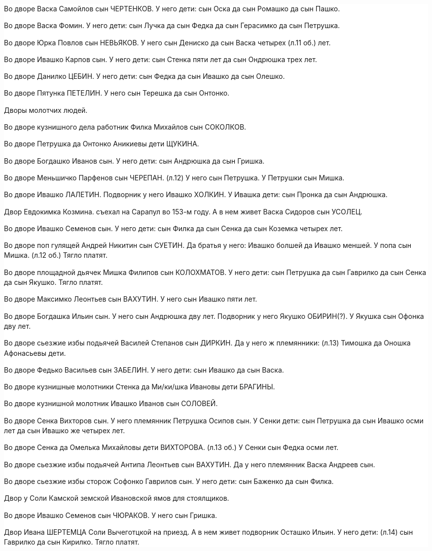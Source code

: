 Во дворе Васка Самойлов сын ЧЕРТЕНКОВ. У него дети: сын Оска да сын Ромашко да сын Пашко.

Во дворе Васка Фомин. У него дети: сын Лучка да сын Федка да сын Герасимко да сын Петрушка.

Во дворе Юрка Повлов сын НЕВЬЯКОВ. У него сын Дениско да сын Васка четырех (л.11 об.) лет.

Во дворе Ивашко Карпов сын. У него дети: сын Стенка пяти лет да сын Ондрюшка трех лет.

Во дворе Данилко ЦЕБИН. У него дети: сын Федка да сын Ивашко да сын Олешко.

Во дворе Пятунка ПЕТЕЛИН. У него сын Терешка да сын Онтонко.

Дворы молотчих людей.

Во дворе кузнишного дела работник Филка Михайлов сын СОКОЛКОВ.

Во дворе Петрушка да Онтонко Аникиевы дети ЩУКИНА.

Во дворе Богдашко Иванов сын. У него дети: сын Андрюшка да сын Гришка.

Во дворе Меньшичко Парфенов сын ЧЕРЕПАН. (л.12) У него сын Петрушка. У Петрушки сын Мишка.

Во дворе Ивашко ЛАЛЕТИН. Подворник у него Ивашко ХОЛКИН. У Ивашка дети: сын Пронка да сын Андрюшка.

Двор Евдокимка Козмина. съехал на Сарапул во 153-м году. А в нем живет Васка Сидоров сын УСОЛЕЦ.

Во дворе Ивашко Семенов сын. У него дети: сын Филка да сын Сенка да сын Коземка четырех лет.

Во дворе поп гулящей Андрей Никитин сын СУЕТИН. Да братья у него: Ивашко болшей да Ивашко меншей. У попа сын Мишка. (л.12 об.) Тягло платят.

Во дворе площадной дьячек Мишка Филипов сын КОЛОХМАТОВ. У него дети: сын Петрушка да сын Гаврилко да сын Сенка да сын Якушко. Тягло платят.

Во дворе Максимко Леонтьев сын ВАХУТИН. У него сын Ивашко пяти лет.

Во дворе Богдашка Ильин сын. У него сын Андрюшка дву лет. Подворник у него Якушко ОБИРИН(?). У Якушка сын Офонка дву лет.

Во дворе сьезжие избы подьячей Василей Степанов сын ДИРКИН. Да у него ж племянники: (л.13) Тимошка да Оношка Афонасьевы дети.

Во дворе Федько Васильев сын ЗАБЕЛИН. У него дети: сын Ивашко да сын Васка.

Во дворе кузнишные молотники Стенка да Ми/ки/шка Ивановы дети БРАГИНЫ.

Во дворе кузнишной молотник Ивашко Иванов сын СОЛОВЕЙ.

Во дворе Сенка Вихторов сын. У него племянник Петрушка Осипов сын. У Сенки дети: сын Петрушка да сын Ивашко осми лет да сын Ивашко же четырех лет.

Во дворе Сенка да Омелька Михайловы дети ВИХТОРОВА. (л.13 об.) У Сенки сын Федка осми лет.

Во дворе сьезжие избы подьячей Антипа Леонтьев сын ВАХУТИН. Да у него племянник Васка Андреев сын.

Во дворе сьезжие избы сторож Софонко Гаврилов сын. У него дети: сын Баженко да сын Филка.

Двор у Соли Камской земской Ивановской ямов для стоялщиков.

Во дворе Ивашко Семенов сын ЧЮРАКОВ. У него сын Гришка.

Двор Ивана ШЕРТЕМЦА Соли Вычеготцкой на приезд. А в нем живет подворник Осташко Ильин. У него дети: (л.14) сын Гаврилко да сын Кирилко. Тягло платят.
